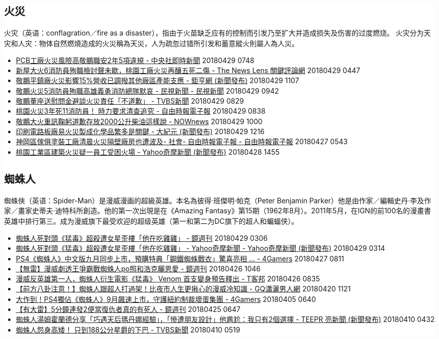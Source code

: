 ## 火災

火灾（英语：conflagration／fire as a disaster），指由于火苗缺乏应有的控制而引发乃至扩大并造成损失及伤害的过度燃烧。
火灾分为天灾和人灾：物体自然燃燒造成的火災稱為天災，人为疏忽过错所引发和蓄意縱火則屬人為人災。
- [PCB工廠火災風險高敬鵬職安2年5項違規 - 中央社即時新聞](http://www.cna.com.tw/news/firstnews/201804290136-1.aspx "PCB工廠火災風險高敬鵬職安2年5項違規 - 中央社即時新聞") 20180429 0748
- [新屋大火6消防員殉職檢討聲未歇，桃園工廠火災再釀五死二傷 - The News Lens 關鍵評論網](https://www.thenewslens.com/article/94568 "新屋大火6消防員殉職檢討聲未歇，桃園工廠火災再釀五死二傷 - The News Lens 關鍵評論網") 20180429 0447
- [敬鵬平鎮廠火災影響15%營收已調撥其他廠區產能支應 - 鉅亨網 (新聞發布)](https://news.cnyes.com/news/id/4108006 "敬鵬平鎮廠火災影響15%營收已調撥其他廠區產能支應 - 鉅亨網 (新聞發布)") 20180429 1107
- [敬鵬火災5消防員殉職高雄義勇消防總隊默哀 - 民視新聞 - 民視新聞](https://news.ftv.com.tw/news/detail/2018429U05M1 "敬鵬火災5消防員殉職高雄義勇消防總隊默哀 - 民視新聞 - 民視新聞") 20180429 0942
- [敬鵬董座送慰問金避談火災責任「不道歉」 - TVBS新聞](https://news.tvbs.com.tw/local/910626 "敬鵬董座送慰問金避談火災責任「不道歉」 - TVBS新聞") 20180429 0829
- [桃園火災3年死11消防員！ 時力要求清查追究 - 自由時報電子報](http://news.ltn.com.tw/news/society/breakingnews/2410330 "桃園火災3年死11消防員！ 時力要求清查追究 - 自由時報電子報") 20180429 0838
- [敬鵬大火重訊鞠躬道歉存放2000公升柴油這樣說 - NOWnews](https://www.nownews.com/news/20180429/2744701 "敬鵬大火重訊鞠躬道歉存放2000公升柴油這樣說 - NOWnews") 20180429 1000
- [印刷電路板廠易火災製成化學品繁多是關鍵 - 大紀元 (新聞發布)](http://www.epochtimes.com/b5/18/4/29/n10346436.htm "印刷電路板廠易火災製成化學品繁多是關鍵 - 大紀元 (新聞發布)") 20180429 1216
- [神岡區傢俱塗裝工廠清晨火災隔壁廠房也遭波及- 社會- 自由時報電子報 - 自由時報電子報](http://news.ltn.com.tw/news/society/breakingnews/2408476 "神岡區傢俱塗裝工廠清晨火災隔壁廠房也遭波及- 社會- 自由時報電子報 - 自由時報電子報") 20180427 0543
- [桃園工業區建築火災疑一員工受困火場 - Yahoo奇摩新聞 (新聞發布)](https://tw.news.yahoo.com/%E6%A1%83%E5%9C%92%E5%B7%A5%E6%A5%AD%E5%8D%80%E5%BB%BA%E7%AF%89%E7%81%AB%E7%81%BD-%E7%96%91-%E5%93%A1%E5%B7%A5%E5%8F%97%E5%9B%B0%E7%81%AB%E5%A0%B4-143419422.html "桃園工業區建築火災疑一員工受困火場 - Yahoo奇摩新聞 (新聞發布)") 20180428 1455

## 蜘蛛人

蜘蛛俠（英语：Spider-Man）是漫威漫画的超級英雄。本名為彼得·班傑明·帕克（Peter Benjamin Parker）他是由作家／編輯史丹·李及作家／畫家史蒂夫·迪特科所創造。他的第一次出現是在《Amazing Fantasy》第15期（1962年8月）。2011年5月，在IGN的前100名的漫畫書英雄中排行第三。成为漫威旗下最受欢迎的超级英雄（第一和第二为DC旗下的超人和蝙蝠侠）。
- [蜘蛛人死對頭《猛毒》超殺遭女星歪樓「他在吃雞雞」 - 鏡週刊](https://www.mirrormedia.mg/story/20180429ent004/ "蜘蛛人死對頭《猛毒》超殺遭女星歪樓「他在吃雞雞」 - 鏡週刊") 20180429 0306
- [蜘蛛人死對頭《猛毒》超殺遭女星歪樓「他在吃雞雞」 - Yahoo奇摩新聞 - Yahoo奇摩新聞 (新聞發布)](https://tw.news.yahoo.com/%E8%9C%98%E8%9B%9B%E4%BA%BA%E6%AD%BB%E5%B0%8D%E9%A0%AD-%E7%8C%9B%E6%AF%92-%E8%B6%85%E6%AE%BA-%E9%81%AD%E5%A5%B3%E6%98%9F%E6%AD%AA%E6%A8%93-%E4%BB%96%E5%9C%A8%E5%90%83%E9%9B%9E%E9%9B%9E-024843534.html "蜘蛛人死對頭《猛毒》超殺遭女星歪樓「他在吃雞雞」 - Yahoo奇摩新聞 - Yahoo奇摩新聞 (新聞發布)") 20180429 0314
- [PS4《蜘蛛人》中文版九月同步上市，預購特典「鋼鐵蜘蛛戰衣」驚喜亮相 ... - 4Gamers](https://www.4gamers.com.tw/news/detail/34797/spider-man-gets-the-cool-iron-spider-suit-from-avengers-infinity-war "PS4《蜘蛛人》中文版九月同步上市，預購特典「鋼鐵蜘蛛戰衣」驚喜亮相 ... - 4Gamers") 20180427 0811
- [【無雷】漫威劇透王爭霸戰蜘蛛人po照和浩克曬恩愛 - 鏡週刊](https://www.mirrormedia.mg/story/20180426edi004/ "【無雷】漫威劇透王爭霸戰蜘蛛人po照和浩克曬恩愛 - 鏡週刊") 20180426 1046
- [漫威反英雄第一人，蜘蛛人衍生電影《猛毒》 Venom 首支變身預告釋出 - T客邦](https://www.techbang.com/posts/58069-the-first-man-of-the-venom-spider-man-derivative-independent-film-fierce-poison-the-first-branch-of-the-change-of-notice-released "漫威反英雄第一人，蜘蛛人衍生電影《猛毒》 Venom 首支變身預告釋出 - T客邦") 20180426 0835
- [【前方八卦注意！】蜘蛛人跟超人打過架！比夜市人生更揪心的漫威冷知識 - GQ瀟灑男人網](https://www.gq.com.tw/entertainment/movie/content-35887.html "【前方八卦注意！】蜘蛛人跟超人打過架！比夜市人生更揪心的漫威冷知識 - GQ瀟灑男人網") 20180420 1121
- [大作到！PS4獨佔《蜘蛛人》9月飆速上市，守護紐約制裁壞蛋集團 - 4Gamers](https://www.4gamers.com.tw/news/detail/34674/spider-man-ps4-coming-in-september "大作到！PS4獨佔《蜘蛛人》9月飆速上市，守護紐約制裁壞蛋集團 - 4Gamers") 20180405 0640
- [【有大雷】5分鐘連發2便當復仇者真的有死人 - 鏡週刊](https://www.mirrormedia.mg/story/20180425ent001/ "【有大雷】5分鐘連發2便當復仇者真的有死人 - 鏡週刊") 20180425 0647
- [蜘蛛人湯姆霍蘭德分享「巧遇天后瑪丹娜經驗」，「慘遭朋友設計」他尷尬：我只有2個選擇 - TEEPR 亮新聞 (新聞發布)](https://www.teepr.com/941967/elainewang/%E6%B9%AF%E5%A7%86%E9%9C%8D%E8%98%AD%E5%BE%B7%E5%81%B6%E9%81%87%E7%91%AA%E4%B8%B9%E5%A8%9C%E7%9A%84%E5%B0%B7%E5%B0%AC%E9%81%8E%E7%A8%8B/ "蜘蛛人湯姆霍蘭德分享「巧遇天后瑪丹娜經驗」，「慘遭朋友設計」他尷尬：我只有2個選擇 - TEEPR 亮新聞 (新聞發布)") 20180410 0432
- [蜘蛛人怨身高矮！ 只到188公分星爵的下巴 - TVBS新聞](https://news.tvbs.com.tw/entertainment/898477 "蜘蛛人怨身高矮！ 只到188公分星爵的下巴 - TVBS新聞") 20180410 0519

